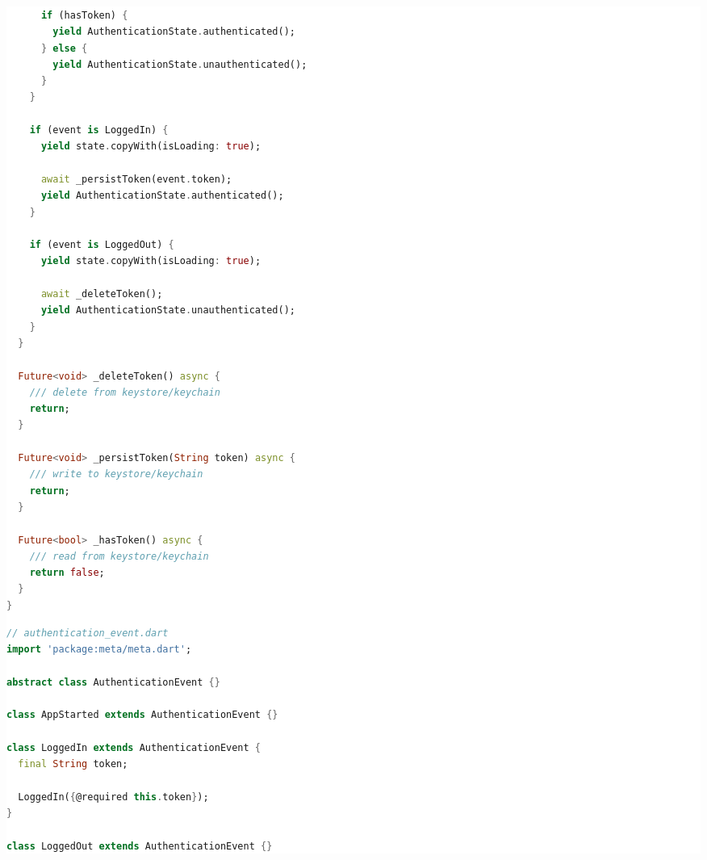 ```dart
      if (hasToken) {
        yield AuthenticationState.authenticated();
      } else {
        yield AuthenticationState.unauthenticated();
      }
    }

    if (event is LoggedIn) {
      yield state.copyWith(isLoading: true);

      await _persistToken(event.token);
      yield AuthenticationState.authenticated();
    }

    if (event is LoggedOut) {
      yield state.copyWith(isLoading: true);

      await _deleteToken();
      yield AuthenticationState.unauthenticated();
    }
  }

  Future<void> _deleteToken() async {
    /// delete from keystore/keychain
    return;
  }

  Future<void> _persistToken(String token) async {
    /// write to keystore/keychain
    return;
  }

  Future<bool> _hasToken() async {
    /// read from keystore/keychain
    return false;
  }
}
```

```dart
// authentication_event.dart
import 'package:meta/meta.dart';

abstract class AuthenticationEvent {}

class AppStarted extends AuthenticationEvent {}

class LoggedIn extends AuthenticationEvent {
  final String token;

  LoggedIn({@required this.token});
}

class LoggedOut extends AuthenticationEvent {}
```
